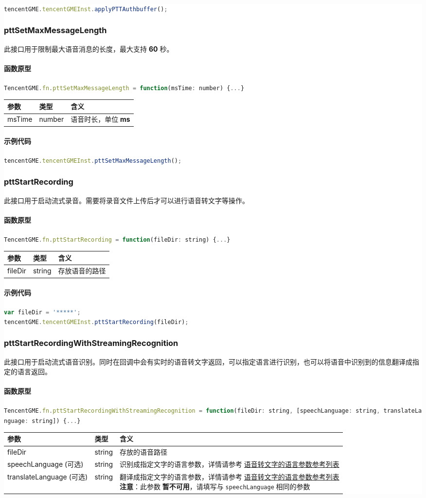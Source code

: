 ```js
tencentGME.tencentGMEInst.applyPTTAuthbuffer();
```

### pttSetMaxMessageLength

此接口用于限制最大语音消息的长度，最大支持 **60** 秒。

#### 函数原型

```js
TencentGME.fn.pttSetMaxMessageLength = function(msTime: number) {...}
```

|  参数    | 类型      |  含义 |  
| :------ | :------- |  :------------- |  
| msTime  | number   |  语音时长，单位 **ms** |  

#### 示例代码 

```js
tencentGME.tencentGMEInst.pttSetMaxMessageLength();
```

### pttStartRecording

此接口用于启动流式录音。需要将录音文件上传后才可以进行语音转文字等操作。

#### 函数原型  

```js
TencentGME.fn.pttStartRecording = function(fileDir: string) {...}
```

|  参数    |   类型   |  含义 |  
| :------ |  :----- |  :------------- |  
| fileDir |  string |  存放语音的路径 |  

#### 示例代码

```js
var fileDir = '*****';
tencentGME.tencentGMEInst.pttStartRecording(fileDir);
```

### pttStartRecordingWithStreamingRecognition

此接口用于启动流式语音识别。同时在回调中会有实时的语音转文字返回，可以指定语言进行识别，也可以将语音中识别到的信息翻译成指定的语言返回。

#### 函数原型

```js
TencentGME.fn.pttStartRecordingWithStreamingRecognition = function(fileDir: string, [speechLanguage: string, translateLanguage: string]) {...}
```

| 参数     | 类型        | 含义 |  
| :------ | :---------- | :-- |  
| fileDir               	|  string	|  存放的语音路径	|  
| speechLanguage (可选)    |  string |  识别成指定文字的语言参数，详情请参考 [语音转文字的语言参数参考列表](https://cloud.tencent.com/document/product/607/30282)|  
| translateLanguage (可选) |  string |  翻译成指定文字的语言参数，详情请参考 [语音转文字的语言参数参考列表](https://cloud.tencent.com/document/product/607/30282)<br>**注意**：此参数 **暂不可用**，请填写与 `speechLanguage` 相同的参数 |  
